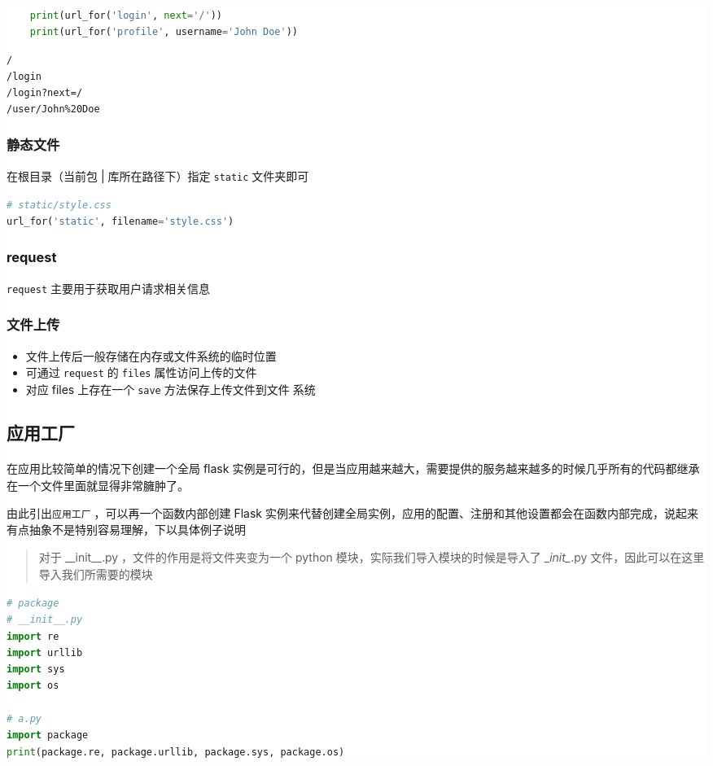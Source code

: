 ```python
    print(url_for('login', next='/'))
    print(url_for('profile', username='John Doe'))
```

```markdown
/
/login
/login?next=/
/user/John%20Doe
```



### 静态文件

在根目录（当前包 | 库所在路径下）指定 `static` 文件夹即可

```python
# static/style.css
url_for('static', filename='style.css')
```



### request

`request`  主要用于获取用户请求相关信息



### 文件上传

- 文件上传后一般存储在内存或文件系统的临时位置
- 可通过 `request` 的 `files` 属性访问上传的文件
- 对应 files 上存在一个 `save` 方法保存上传文件到文件 系统

## 应用工厂

在应用比较简单的情况下创建一个全局 flask 实例是可行的，但是当应用越来越大，需要提供的服务越来越多的时候几乎所有的代码都继承在一个文件里面就显得非常臃肿了。

由此引出`应用工厂` ，可以再一个函数内部创建 Flask 实例来代替创建全局实例，应用的配置、注册和其他设置都会在函数内部完成，说起来有点抽象不是特别容易理解，下以具体例子说明

> 对于 __init\__.py ，文件的作用是将文件夹变为一个 python 模块，实际我们导入模块的时候是导入了 \__init\__.py 文件，因此可以在这里导入我们所需要的模块

```python
# package
# __init__.py
import re
import urllib
import sys
import os

# a.py
import package 
print(package.re, package.urllib, package.sys, package.os)
```
